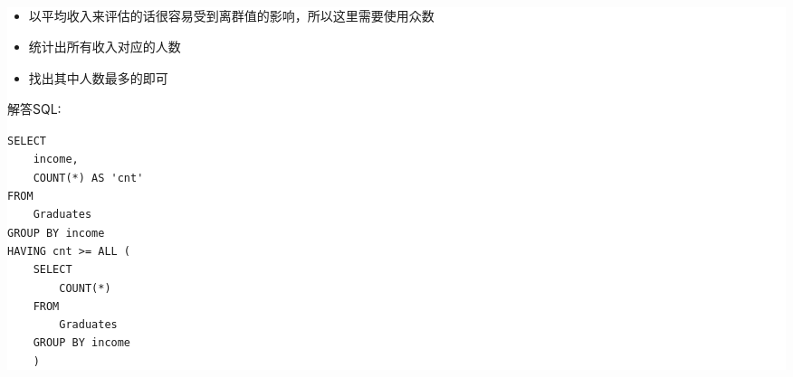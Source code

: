 - 以平均收入来评估的话很容易受到离群值的影响，所以这里需要使用众数





- 统计出所有收入对应的人数
- 找出其中人数最多的即可

解答SQL:

```mysql
SELECT
	income,
	COUNT(*) AS 'cnt'
FROM
	Graduates
GROUP BY income
HAVING cnt >= ALL (
	SELECT
		COUNT(*)
	FROM
		Graduates
	GROUP BY income
	)
```


